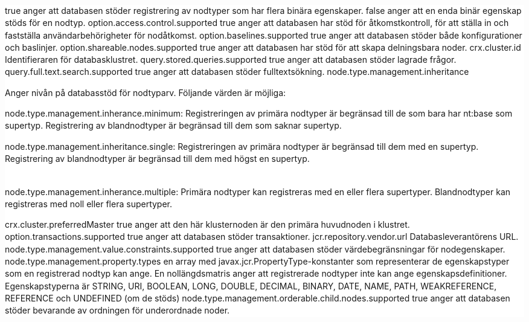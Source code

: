    <td>true anger att databasen stöder registrering av nodtyper som har flera binära egenskaper. false anger att en enda binär egenskap stöds för en nodtyp.</td>
  </tr>
  <tr>
   <td>option.access.control.supported</td>
   <td>true anger att databasen har stöd för åtkomstkontroll, för att ställa in och fastställa användarbehörigheter för nodåtkomst.</td>
  </tr>
  <tr>
   <td>option.baselines.supported</td>
   <td>true anger att databasen stöder både konfigurationer och baslinjer.</td>
  </tr>
  <tr>
   <td>option.shareable.nodes.supported</td>
   <td>true anger att databasen har stöd för att skapa delningsbara noder.</td>
  </tr>
  <tr>
   <td>crx.cluster.id</td>
   <td>Identifieraren för databasklustret.</td>
  </tr>
  <tr>
   <td>query.stored.queries.supported</td>
   <td>true anger att databasen stöder lagrade frågor.</td>
  </tr>
  <tr>
   <td>query.full.text.search.supported</td>
   <td>true anger att databasen stöder fulltextsökning.</td>
  </tr>
  <tr>
   <td>node.type.management.inheritance</td>
   <td><p>Anger nivån på databasstöd för nodtyparv. Följande värden är möjliga:</p> <p>node.type.management.inherance.minimum: Registreringen av primära nodtyper är begränsad till de som bara har nt:base som supertyp. Registrering av blandnodtyper är begränsad till dem som saknar supertyp.</p> <p>node.type.management.inheritance.single: Registreringen av primära nodtyper är begränsad till dem med en supertyp. Registrering av blandnodtyper är begränsad till dem med högst en supertyp.</p> <p><br /> node.type.management.inherance.multiple: Primära nodtyper kan registreras med en eller flera supertyper. Blandnodtyper kan registreras med noll eller flera supertyper.</p> </td>
  </tr>
  <tr>
   <td>crx.cluster.preferredMaster</td>
   <td>true anger att den här klusternoden är den primära huvudnoden i klustret.</td>
  </tr>
  <tr>
   <td>option.transactions.supported</td>
   <td>true anger att databasen stöder transaktioner.</td>
  </tr>
  <tr>
   <td>jcr.repository.vendor.url</td>
   <td>Databasleverantörens URL.</td>
  </tr>
  <tr>
   <td>node.type.management.value.constraints.supported</td>
   <td>true anger att databasen stöder värdebegränsningar för nodegenskaper.</td>
  </tr>
  <tr>
   <td>node.type.management.property.types</td>
   <td>en array med javax.jcr.PropertyType-konstanter som representerar de egenskapstyper som en registrerad nodtyp kan ange. En nollängdsmatris anger att registrerade nodtyper inte kan ange egenskapsdefinitioner. Egenskapstyperna är STRING, URI, BOOLEAN, LONG, DOUBLE, DECIMAL, BINARY, DATE, NAME, PATH, WEAKREFERENCE, REFERENCE och UNDEFINED (om de stöds)</td>
  </tr>
  <tr>
   <td>node.type.management.orderable.child.nodes.supported</td>
   <td>true anger att databasen stöder bevarande av ordningen för underordnade noder.</td>